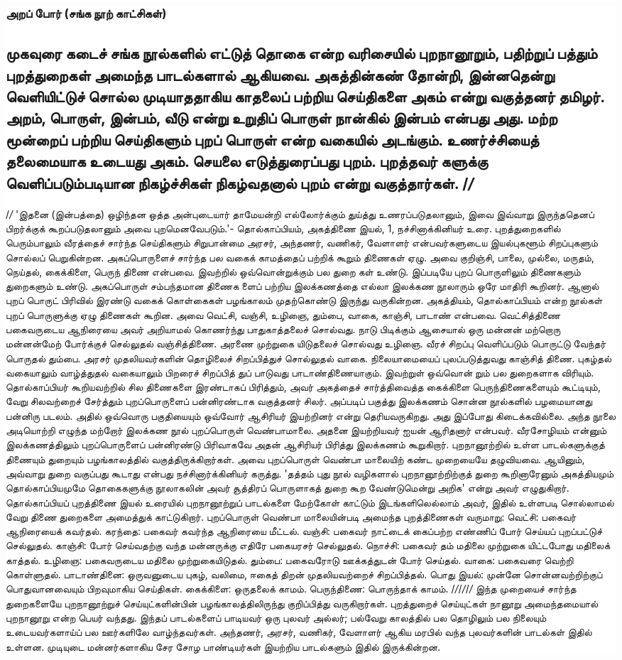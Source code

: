 ### அறப் போர் (சங்க நூற் காட்சிகள்)

**முகவுரை**
கடைச் சங்க நூல்களில் எட்டுத் தொகை என்ற வரிசையில் புறநானூறும், பதிற்றுப் பத்தும் புறத்துறைகள் அமைந்த பாடல்களால் ஆகியவை. அகத்தின்கண் தோன்றி, இன்னதென்று வெளியிட்டுச் சொல்ல முடியாததாகிய காதலைப் பற்றிய செய்திகளை அகம் என்று வகுத்தனர் தமிழர். அறம், பொருள், இன்பம், வீடு என்று உறுதிப் பொருள் நான்கில் இன்பம் என்பது அது. மற்ற மூன்றைப் பற்றிய செய்திகளும் புறப் பொருள் என்ற வகையில் அடங்கும். உணர்ச்சியைத் தலைமையாக உடையது அகம். செயலை எடுத்துரைப்பது புறம். புறத்தவர் களுக்கு வெளிப்படும்படியான நிகழ்ச்சிகள் நிகழ்வதனால் புறம் என்று வகுத்தார்கள். /*/*
--
/*/* 'இதனை (இன்பத்தை) ஒழிந்தன ஒத்த அன்புடையார் தாமேயன்றி எல்லோர்க்கும் துய்த்து உணரப்படுதலானும், இவை இவ்வாறு இருந்ததெனப் பிறர்க்குக் கூறப்படுதலானும் அவை புறமெனவேபடும்.'-
தொல்காப்பியம், அகத்திணை இயல், 1, நச்சினாக்கினியர் உரை.
புறத்துறைகளில் பெரும்பாலும் வீரத்தைச் சார்ந்த செய்திகளும் சிறுபான்மை அரசர், அந்தணர், வணிகர், வேளாளர் என்பவர்களுடைய இயல்புகளூம் சிறப்புகளும் சொல்லப் பெறுகின்றன. அகப்பொருளைச் சார்ந்த பல வகைக் காமத்தைப் பற்றிக் கூறும் திணைகள் ஏழு. அவை குறிஞ்சி, பாலை, முல்லை, மருதம், நெய்தல், கைக்கிளை, பெருந் திணை என்பவை. இவற்றில் ஒவ்வொன்றுக்கும் பல துறை கள் உண்டு. இப்படியே புறப் பொருளிலும் திணைகளும் துறைகளும் உண்டு. அகப்பொருள் சம்பந்தமான திணைக ளைப் பற்றிய இலக்கணத்தை எல்லா இலக்கண நூலாரும் ஒரே மாதிரி கூறினர். ஆனால் புறப் பொருட் பிரிவில் இரண்டு வகைக் கொள்கைகள் பழங்காலம் முதற்கொண்டு இருந்து வருகின்றன. அகத்தியம், தொல்காப்பியம் என்ற நூல்கள் புறப் பொருளுக்கு ஏழு திணைகள் கூறின. அவை வெட்சி, வஞ்சி, உழிஞை, தும்பை, வாகை, காஞ்சி, பாடாண் என்பவை.
வெட்சித்திணை பகைவருடைய ஆநிரையை அவர் அறியாமல் கொணர்ந்து பாதுகாத்தலைச் சொல்வது. நாடு பிடிக்கும் ஆசையால் ஒரு மன்னன் மற்றொரு மன்னன்மேற் போர்க்குச் செல்லுதல் வஞ்சித்திணை. அரணை முற்றுகை யிடுதலைச் சொல்வது உழிஞை. வீரச் சிறப்பு வெளிப்படும் பொருட்டு வேந்தர் பொருதல் தும்பை. அரசர் முதலியவர்களின் தொழிலைச் சிறப்பித்துச் சொல்லுதல் வாகை. நிலையாமையைப் புலப்படுத்துவது காஞ்சித் திணை. புகழ்தல் வகையாலும் வாழ்த்துதல் வகையாலும் பிறரைச் சிறப்பித் துப் பாடுவது பாடாண்திணையாகும். இவற்றுள் ஒவ்வொன் றும் பல துறைகளாக விரியும்.
தொல்காப்பியர் கூறியவற்றில் சில திணைகளை இரண்டாகப் பிரித்தும், அவர் அகத்தைச் சார்த்திவைத்த கைக்கிளை பெருந்திணைகளையும் கூட்டியும், வேறு சிலவற்றைச் சேர்த்தும் புறப்பொருளைப் பன்னிரண்டாக வகுத்தனர் சிலர். அப்படிப் பகுத்து இலக்கணம் சொன்ன நூல்களில் பழமையானது பன்னிரு படலம். அதில் ஒவ்வொரு பகுதியையும் ஒவ்வோர் ஆசிரியர் இயற்றினர் என்று தெரியவருகிறது. அது இப்போது கிடைக்கவில்லை. அந்த நூலை அடியொற்றி எழுந்த மற்றோர் இலக்கண நூல் புறப்பொருள் வெண்பாமாலை. அதனை இயற்றியவர் ஐயன் ஆரிதனார் என்பவர். வீரசோழியம் என்னும் இலக்கணத்திலும் புறப்பொருளைப் பன்னிரண்டு பிரிவாகவே அதன் ஆசிரியர் பிரித்து இலக்கணம் கூறுகிறார்.
புறநானூற்றில் உள்ள பாடல்களுக்குத் திணையும் துறையும் பழங்காலத்தில் வகுத்திருக்கிறார்கள். அவை புறப்பொருள் வெண்பா மாலையிற் கண்ட முறையையே தழுவியவை. ஆயினும், அவ்வாறு துறை வகுப்பது கூடாது என்பது நச்சினார்க்கினியர் கருத்து. 'தத்தம் புது நூல் வழிகளால் புறநானூற்றிற்குத் துறை கூறினாரேனும் அகத்தியமும் தொல்காப்பியமுமே தொகைகளுக்கு நூலாகலின் அவர் சூத்திரப் பொருளாகத் துறை கூற வேண்டுமென்று அறிக' என்று அவர் எழுதுகிறார். தொல்காப்பியப் புறத்திணை இயல் உரையில் புறநானூற்றுப் பாடல்களை மேற்கோள் காட்டும் இடங்களிலெல்லாம் அவர், இதில் உள்ளபடி சொல்லாமல் வேறு திணை துறைகளை அமைத்துக் காட்டுகிறார்.
புறப்பொருள் வெண்பா மாலையின்படி அமைந்த புறத்திணைகள் வருமாறு:
வெட்சி: பகைவர் ஆநிரையைக் கவர்தல்.
கரந்தை: பகைவர் கவர்ந்த ஆநிரையை மீட்டல்.
வஞ்சி: பகைவர் நாட்டைக் கைப்பற்ற எண்ணிப் போர் செய்யப் புறப்பட்டுச் செல்லுதல்.
காஞ்சி: போர் செய்வதற்கு வந்த மன்னருக்கு எதிரே பகையரசர் செல்லுதல்.
நொச்சி: பகைவர் தம் மதிலை முற்றுகை யிட்டபோது மதிலைக் காத்தல்.
உழிஞை: பகைவருடைய மதிலை முற்றுகையிடுதல்.
தும்பை: பகைவரோடு ஊக்கத்துடன் போர் செய்தல்.
வாகை: பகைவரை வெற்றி கொள்ளுதல்.
பாடாண்தினை: ஒருவனுடைய புகழ், வலிமை, ஈகைத் திறன் முதலியவற்றைச் சிறப்பித்தல்.
பொது இயல்: முன்னே சொன்னவற்றிற்குப் பொதுவானவையும் பிறவுமாகிய செய்திகள்.
கைக்கிளை: ஒருதலைக் காமம்.
பெருந்திணை: பொருந்தாக் காமம்.
/*/*/*/*/*/*
இந்த முறையைச் சார்ந்த துறைகளையே புறநானூற்றுச் செய்யுட்களின்பின் பழங்காலத்திலிருந்து குறிப்பித்து வருகிறார்கள். புறத்துறைச் செய்யுட்கள் நானூறு அமைந்தமையால் புறநானூறு என்ற பெயர் வந்தது. இந்தப் பாடல்களைப் பாடியவர் ஒரு புலவர் அல்லர்; பல்வேறு காலத்தில் பல தொழிலும் பல நிலையும் உடையவர்களாய்ப் பல ஊர்களிலே வாழ்ந்தவர்கள். அந்தணர், அரசர், வணிகர், வேளாளர் ஆகிய மரபில் வந்த புலவர்களின் பாடல்கள் இதில் உள்ளன. முடியுடை மன்னர்களாகிய சேர சோழ பாண்டியர்கள் இயற்றிய பாடல்களும் இதில் இருக்கின்றன.